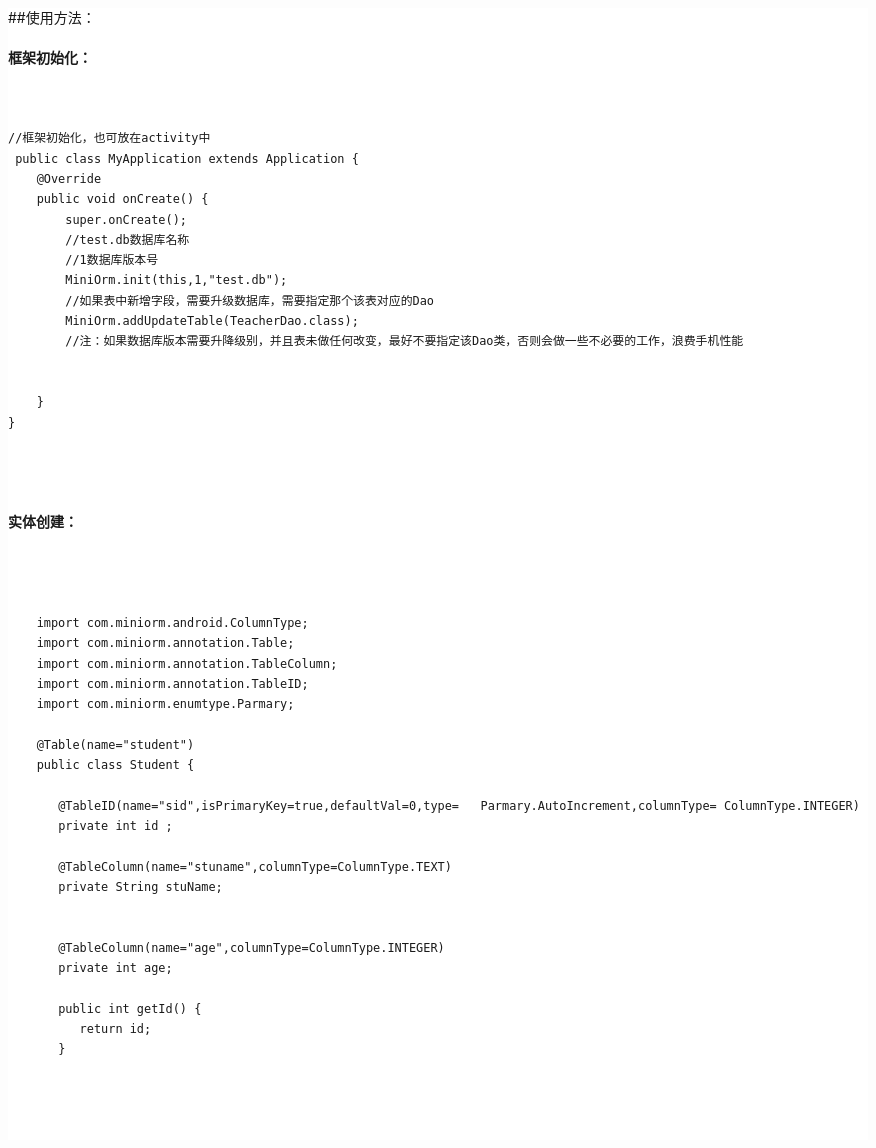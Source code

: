  
 </code></pre>


##使用方法：

####  框架初始化：

 <pre><code>
 
//框架初始化，也可放在activity中
 public class MyApplication extends Application {
    @Override
    public void onCreate() {
        super.onCreate();
        //test.db数据库名称
        //1数据库版本号    
        MiniOrm.init(this,1,"test.db");
        //如果表中新增字段，需要升级数据库，需要指定那个该表对应的Dao
        MiniOrm.addUpdateTable(TeacherDao.class);
        //注：如果数据库版本需要升降级别，并且表未做任何改变，最好不要指定该Dao类，否则会做一些不必要的工作，浪费手机性能
        
        
    }
}
 
 
 </code></pre>
    



####  实体创建：

 <pre><code>
 
 
    import com.miniorm.android.ColumnType;
    import com.miniorm.annotation.Table;
    import com.miniorm.annotation.TableColumn;
    import com.miniorm.annotation.TableID;
    import com.miniorm.enumtype.Parmary;

    @Table(name="student")
    public class Student {
       
       @TableID(name="sid",isPrimaryKey=true,defaultVal=0,type=   Parmary.AutoIncrement,columnType= ColumnType.INTEGER)
       private int id ;
       
       @TableColumn(name="stuname",columnType=ColumnType.TEXT)
       private String stuName;
       
       
       @TableColumn(name="age",columnType=ColumnType.INTEGER)
       private int age;
     
       public int getId() {
          return id;
       }
    